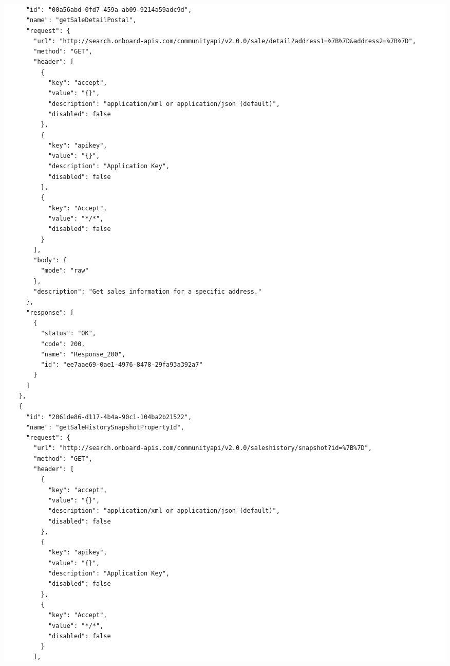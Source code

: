          "id": "00a56abd-0fd7-459a-ab09-9214a59adc9d",
          "name": "getSaleDetailPostal",
          "request": {
            "url": "http://search.onboard-apis.com/communityapi/v2.0.0/sale/detail?address1=%7B%7D&address2=%7B%7D",
            "method": "GET",
            "header": [
              {
                "key": "accept",
                "value": "{}",
                "description": "application/xml or application/json (default)",
                "disabled": false
              },
              {
                "key": "apikey",
                "value": "{}",
                "description": "Application Key",
                "disabled": false
              },
              {
                "key": "Accept",
                "value": "*/*",
                "disabled": false
              }
            ],
            "body": {
              "mode": "raw"
            },
            "description": "Get sales information for a specific address."
          },
          "response": [
            {
              "status": "OK",
              "code": 200,
              "name": "Response_200",
              "id": "ee7aae69-0ae1-4976-8478-29fa93a392a7"
            }
          ]
        },
        {
          "id": "2061de86-d117-4b4a-90c1-104ba2b21522",
          "name": "getSaleHistorySnapshotPropertyId",
          "request": {
            "url": "http://search.onboard-apis.com/communityapi/v2.0.0/saleshistory/snapshot?id=%7B%7D",
            "method": "GET",
            "header": [
              {
                "key": "accept",
                "value": "{}",
                "description": "application/xml or application/json (default)",
                "disabled": false
              },
              {
                "key": "apikey",
                "value": "{}",
                "description": "Application Key",
                "disabled": false
              },
              {
                "key": "Accept",
                "value": "*/*",
                "disabled": false
              }
            ],